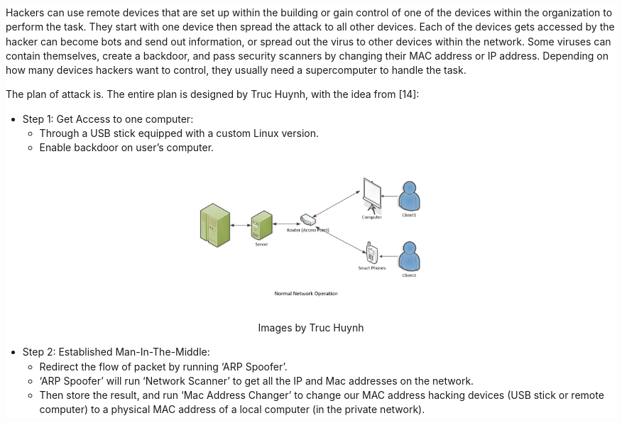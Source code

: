 Hackers can use remote devices that are set up within the building or gain control of one of the devices within the organization to perform the task. They start with one device then spread the attack to all other devices. Each of the devices gets accessed by the hacker can become bots and send out information, or spread out the virus to other devices within the network. Some viruses can contain themselves, create a backdoor, and pass security scanners by changing their MAC address or IP address. Depending on how many devices hackers want to control, they usually need a supercomputer to handle the task.


The plan of attack is. The entire plan is designed by Truc Huynh, with the idea from [14]:

- Step 1: Get Access to one computer: 
  - Through a USB stick equipped with a custom Linux version.
  - Enable backdoor on user’s computer.

<center>

<img src="images/normal-operation.PNG" height="200px" width="400px">

Images by Truc Huynh

</center>

- Step 2: Established Man-In-The-Middle:
  - Redirect the flow of packet by running ‘ARP Spoofer’.
  - ‘ARP Spoofer’ will run ‘Network Scanner’ to get all the IP and Mac addresses on the network.
  - Then store the result, and run ‘Mac Address Changer’ to change our MAC address hacking devices (USB stick or remote computer) to a physical MAC address of a local computer (in the private network).

<center>
